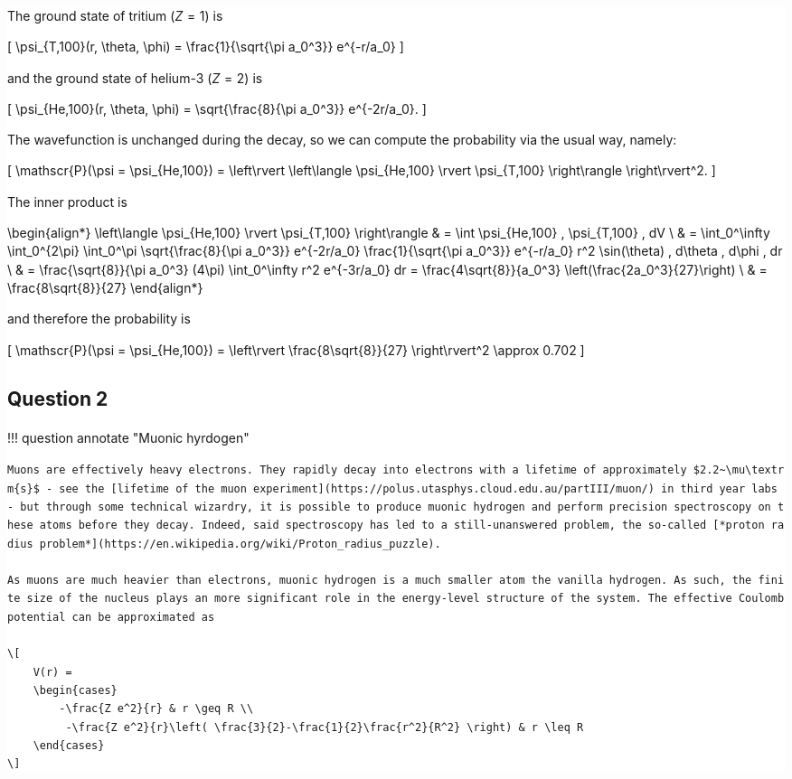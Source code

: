 The ground state of tritium ($Z=1$) is

\[
    \psi_{T,100}(r, \theta, \phi) = \frac{1}{\sqrt{\pi a_0^3}} e^{-r/a_0}
\]


and the ground state of helium-3 ($Z=2$) is

\[
    \psi_{He,100}(r, \theta, \phi) = \sqrt{\frac{8}{\pi a_0^3}} e^{-2r/a_0}.
\]


The wavefunction is unchanged during the decay, so we can compute the probability via the usual way, namely:

\[
    \mathscr{P}(\psi = \psi_{He,100}) = \left\rvert \left\langle \psi_{He,100} \rvert \psi_{T,100} \right\rangle \right\rvert^2.
\]

The inner product is

\begin{align*}
    \left\langle \psi_{He,100} \rvert \psi_{T,100} \right\rangle & = \int \psi_{He,100} \, \psi_{T,100} \, dV \\
    & = \int_0^\infty \int_0^{2\pi} \int_0^\pi \sqrt{\frac{8}{\pi a_0^3}} e^{-2r/a_0} \frac{1}{\sqrt{\pi a_0^3}} e^{-r/a_0} r^2 \sin(\theta) \, d\theta \, d\phi \, dr \\
    & = \frac{\sqrt{8}}{\pi a_0^3} (4\pi) \int_0^\infty r^2 e^{-3r/a_0} dr = \frac{4\sqrt{8}}{a_0^3} \left(\frac{2a_0^3}{27}\right) \\
    & = \frac{8\sqrt{8}}{27}
\end{align*}

and therefore the probability is

\[
    \mathscr{P}(\psi = \psi_{He,100}) = \left\rvert  \frac{8\sqrt{8}}{27} \right\rvert^2 \approx 0.702
\]

## Question 2

!!! question annotate "Muonic hyrdogen"

    Muons are effectively heavy electrons. They rapidly decay into electrons with a lifetime of approximately $2.2~\mu\textrm{s}$ - see the [lifetime of the muon experiment](https://polus.utasphys.cloud.edu.au/partIII/muon/) in third year labs - but through some technical wizardry, it is possible to produce muonic hydrogen and perform precision spectroscopy on these atoms before they decay. Indeed, said spectroscopy has led to a still-unanswered problem, the so-called [*proton radius problem*](https://en.wikipedia.org/wiki/Proton_radius_puzzle).

    As muons are much heavier than electrons, muonic hydrogen is a much smaller atom the vanilla hydrogen. As such, the finite size of the nucleus plays an more significant role in the energy-level structure of the system. The effective Coulomb potential can be approximated as

    \[
        V(r) =
        \begin{cases}
            -\frac{Z e^2}{r} & r \geq R \\
             -\frac{Z e^2}{r}\left( \frac{3}{2}-\frac{1}{2}\frac{r^2}{R^2} \right) & r \leq R
        \end{cases}
    \]
